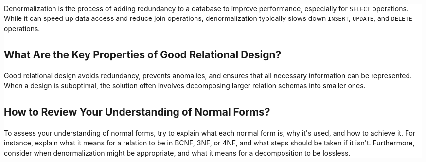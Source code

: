 Denormalization is the process of adding redundancy to a database to improve performance, especially for `SELECT` operations. While it can speed up data access and reduce join operations, denormalization typically slows down `INSERT`, `UPDATE`, and `DELETE` operations.

## What Are the Key Properties of Good Relational Design?

Good relational design avoids redundancy, prevents anomalies, and ensures that all necessary information can be represented. When a design is suboptimal, the solution often involves decomposing larger relation schemas into smaller ones.

## How to Review Your Understanding of Normal Forms?

To assess your understanding of normal forms, try to explain what each normal form is, why it's used, and how to achieve it. For instance, explain what it means for a relation to be in BCNF, 3NF, or 4NF, and what steps should be taken if it isn't. Furthermore, consider when denormalization might be appropriate, and what it means for a decomposition to be lossless.
